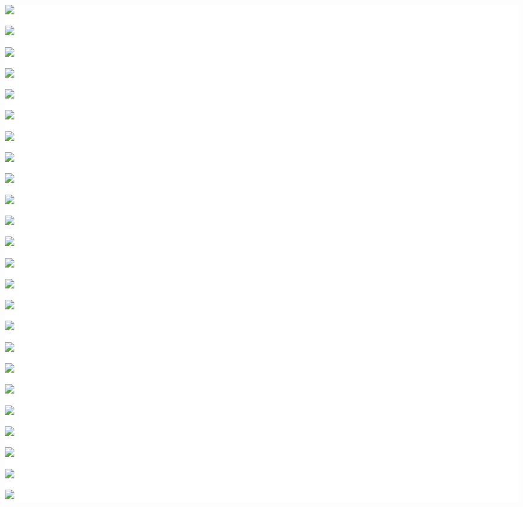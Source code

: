 ![](poke/353.png)

![](poke/354-1.png)

![](poke/354.png)

![](poke/355.png)

![](poke/356.png)

![](poke/357.png)

![](poke/358.png)

![](poke/359-1.png)

![](poke/359.png)

![](poke/360.png)

![](poke/361.png)

![](poke/362-1.png)

![](poke/362.png)

![](poke/363.png)

![](poke/364.png)

![](poke/365.png)

![](poke/366.png)

![](poke/367.png)

![](poke/368.png)

![](poke/369.png)

![](poke/370.png)

![](poke/371.png)

![](poke/372.png)

![](poke/373-1.png)
